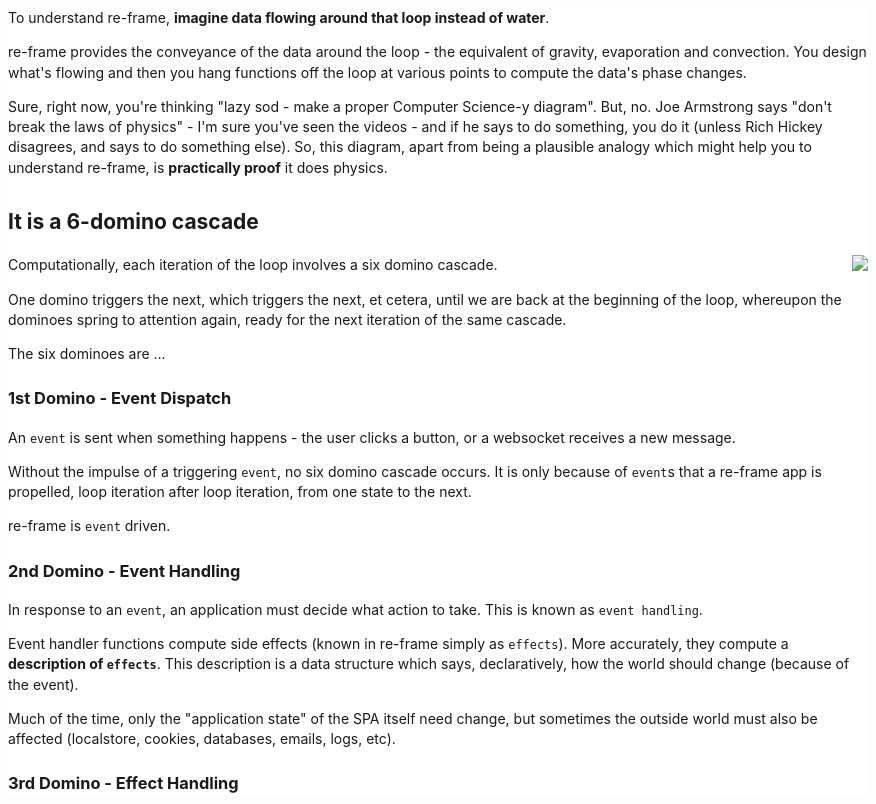 To understand re-frame, **imagine data flowing around that loop instead of water**.

re-frame
provides the conveyance of the data around the loop - the equivalent of gravity, evaporation and convection.
You design what's flowing and then you hang functions off the loop at
various points to compute the data's phase changes.

Sure, right now, you're thinking "lazy sod - make a proper Computer Science-y diagram". But, no.
Joe Armstrong says "don't break the laws of physics" - I'm sure
you've seen the videos - and if he says to do something, you do it
(unless Rich Hickey disagrees, and says to do something else). So,
this diagram, apart from being a plausible analogy which might help
you to understand re-frame, is **practically proof** it does physics.

## It is a 6-domino cascade

<img align="right" src="/images/Readme/Dominoes-small.jpg?raw=true">

Computationally, each iteration of the loop involves a
six domino cascade.

One domino triggers the next, which triggers the next, et cetera, until we are 
back at the beginning of the loop, whereupon the dominoes spring to attention 
again, ready for the next iteration of the same cascade.

The six dominoes are ...

### 1st Domino - Event Dispatch

An `event` is sent when something happens - the user 
clicks a button, or a websocket receives a new message.

Without the impulse of a triggering `event`, no six domino cascade occurs.
It is only because of `event`s that a re-frame app is propelled,
loop iteration after loop iteration, from one state to the next.

re-frame is `event` driven.

### 2nd Domino - Event Handling

In response to an `event`, an application must decide what action to take. 
This is known as `event handling`.

Event handler functions compute side effects (known in re-frame simply as `effects`). 
More accurately, they compute 
a **description of `effects`**. This description is a data structure 
which says, declaratively, how the world should change (because of the event).

Much of the time, only the "application state" of the SPA itself need
change, but sometimes the outside world must also be affected
(localstore, cookies, databases, emails, logs, etc).

### 3rd Domino - Effect Handling
